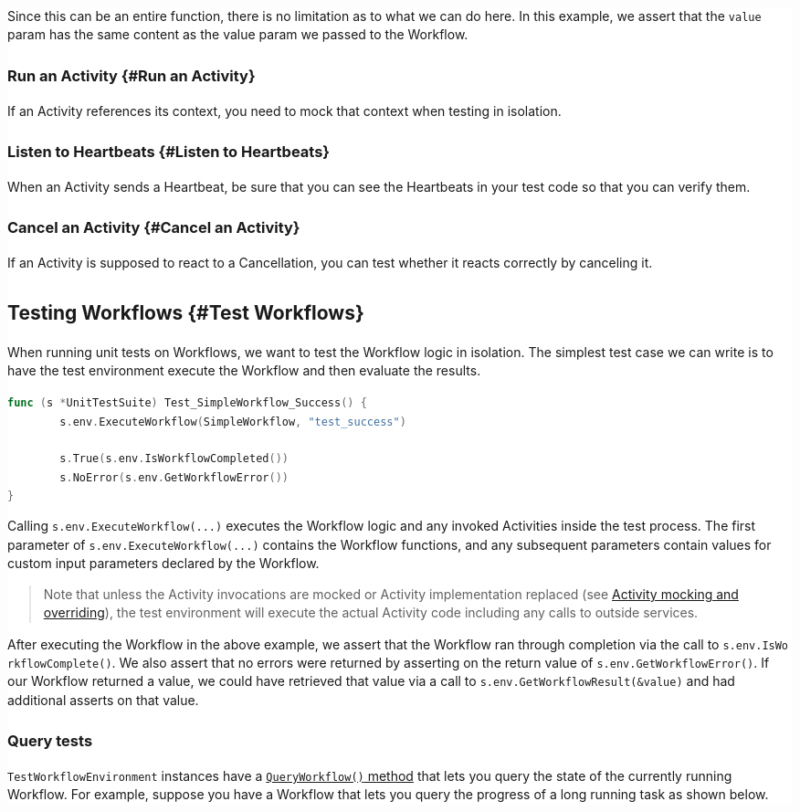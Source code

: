 Since this can be an entire function, there is no limitation as to what we can do here. In this example, we assert that the `value` param has the same content as the value param we passed to the Workflow.

### Run an Activity {#Run an Activity}

If an Activity references its context, you need to mock that context when testing in isolation.

### Listen to Heartbeats {#Listen to Heartbeats}

When an Activity sends a Heartbeat, be sure that you can see the Heartbeats in your test code so that you can verify them.

### Cancel an Activity {#Cancel an Activity}

If an Activity is supposed to react to a Cancellation, you can test whether it reacts correctly by canceling it.

## Testing Workflows {#Test Workflows}

When running unit tests on Workflows, we want to test the Workflow logic in isolation.
The simplest test case we can write is to have the test environment execute the Workflow and then evaluate the results.

```go
func (s *UnitTestSuite) Test_SimpleWorkflow_Success() {
        s.env.ExecuteWorkflow(SimpleWorkflow, "test_success")

        s.True(s.env.IsWorkflowCompleted())
        s.NoError(s.env.GetWorkflowError())
}
```

Calling `s.env.ExecuteWorkflow(...)` executes the Workflow logic and any invoked Activities inside the test process. The first parameter of `s.env.ExecuteWorkflow(...)` contains the Workflow functions, and any subsequent parameters contain values for custom input parameters declared by the Workflow.

> Note that unless the Activity invocations are mocked or Activity implementation replaced (see [Activity mocking and overriding](#activity-mocking-and-overriding)), the test environment will execute the actual Activity code including any calls to outside services.

After executing the Workflow in the above example, we assert that the Workflow ran through completion via the call to `s.env.IsWorkflowComplete()`. We also assert that no errors were returned by asserting on the return value of `s.env.GetWorkflowError()`.
If our Workflow returned a value, we could have retrieved that value via a call to `s.env.GetWorkflowResult(&value)` and had additional asserts on that value.

### Query tests

`TestWorkflowEnvironment` instances have a [`QueryWorkflow()` method](https://pkg.go.dev/go.temporal.io/temporal/internal#TestWorkflowEnvironment.QueryWorkflow) that lets you query the state of the currently running Workflow.
For example, suppose you have a Workflow that lets you query the progress of a long running task as shown below.
